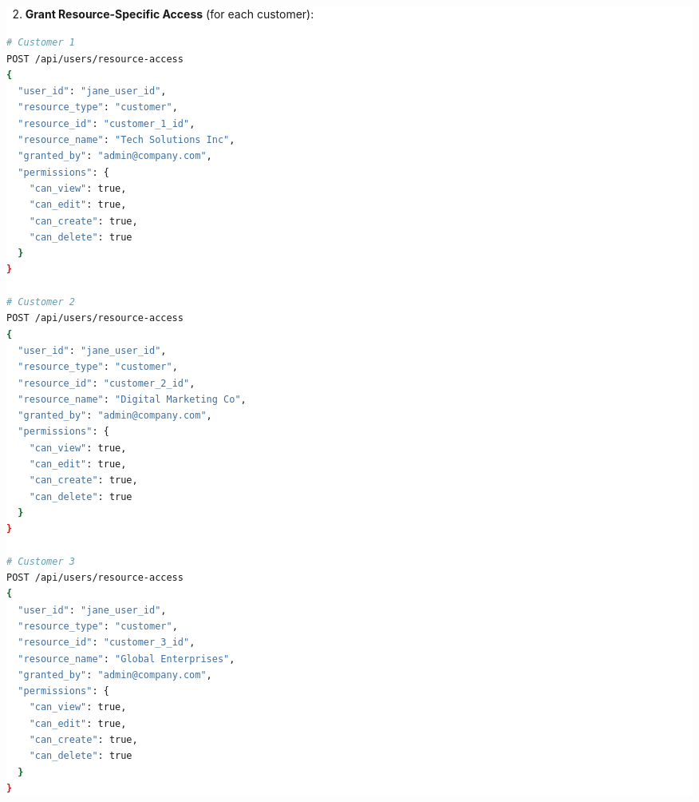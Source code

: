 ```json
```

2. **Grant Resource-Specific Access** (for each customer):
```bash
# Customer 1
POST /api/users/resource-access
{
  "user_id": "jane_user_id",
  "resource_type": "customer",
  "resource_id": "customer_1_id",
  "resource_name": "Tech Solutions Inc",
  "granted_by": "admin@company.com",
  "permissions": {
    "can_view": true,
    "can_edit": true,
    "can_create": true,
    "can_delete": true
  }
}

# Customer 2
POST /api/users/resource-access
{
  "user_id": "jane_user_id",
  "resource_type": "customer",
  "resource_id": "customer_2_id",
  "resource_name": "Digital Marketing Co",
  "granted_by": "admin@company.com",
  "permissions": {
    "can_view": true,
    "can_edit": true,
    "can_create": true,
    "can_delete": true
  }
}

# Customer 3
POST /api/users/resource-access
{
  "user_id": "jane_user_id",
  "resource_type": "customer",
  "resource_id": "customer_3_id",
  "resource_name": "Global Enterprises",
  "granted_by": "admin@company.com",
  "permissions": {
    "can_view": true,
    "can_edit": true,
    "can_create": true,
    "can_delete": true
  }
}
```
